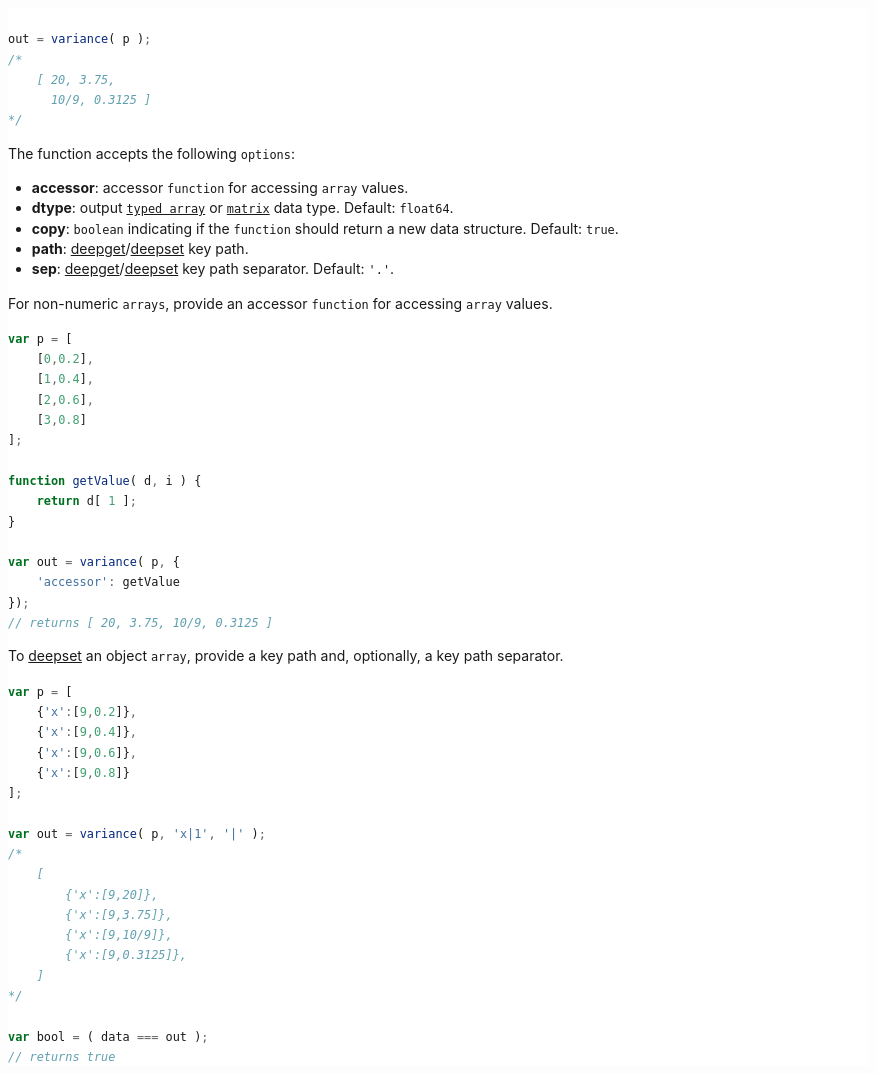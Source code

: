 ``` javascript

out = variance( p );
/*
	[ 20, 3.75,
	  10/9, 0.3125 ]
*/
```

The function accepts the following `options`:

* 	__accessor__: accessor `function` for accessing `array` values.
* 	__dtype__: output [`typed array`](https://developer.mozilla.org/en-US/docs/Web/JavaScript/Typed_arrays) or [`matrix`](https://github.com/dstructs/matrix) data type. Default: `float64`.
*	__copy__: `boolean` indicating if the `function` should return a new data structure. Default: `true`.
*	__path__: [deepget](https://github.com/kgryte/utils-deep-get)/[deepset](https://github.com/kgryte/utils-deep-set) key path.
*	__sep__: [deepget](https://github.com/kgryte/utils-deep-get)/[deepset](https://github.com/kgryte/utils-deep-set) key path separator. Default: `'.'`.

For non-numeric `arrays`, provide an accessor `function` for accessing `array` values.

``` javascript
var p = [
	[0,0.2],
	[1,0.4],
	[2,0.6],
	[3,0.8]
];

function getValue( d, i ) {
	return d[ 1 ];
}

var out = variance( p, {
	'accessor': getValue
});
// returns [ 20, 3.75, 10/9, 0.3125 ]
```

To [deepset](https://github.com/kgryte/utils-deep-set) an object `array`, provide a key path and, optionally, a key path separator.

``` javascript
var p = [
	{'x':[9,0.2]},
	{'x':[9,0.4]},
	{'x':[9,0.6]},
	{'x':[9,0.8]}
];

var out = variance( p, 'x|1', '|' );
/*
	[
		{'x':[9,20]},
		{'x':[9,3.75]},
		{'x':[9,10/9]},
		{'x':[9,0.3125]},
	]
*/

var bool = ( data === out );
// returns true
```


[npm-image]: http://img.shields.io/npm/v/distributions-geometric-variance.svg
[npm-url]: https://npmjs.org/package/distributions-geometric-variance
[travis-image]: http://img.shields.io/travis/distributions-io/geometric-variance/master.svg
[travis-url]: https://travis-ci.org/distributions-io/geometric-variance
[codecov-image]: https://img.shields.io/codecov/c/github/distributions-io/geometric-variance/master.svg
[codecov-url]: https://codecov.io/github/distributions-io/geometric-variance?branch=master
[dependencies-image]: http://img.shields.io/david/distributions-io/geometric-variance.svg
[dependencies-url]: https://david-dm.org/distributions-io/geometric-variance
[dev-dependencies-image]: http://img.shields.io/david/dev/distributions-io/geometric-variance.svg
[dev-dependencies-url]: https://david-dm.org/dev/distributions-io/geometric-variance
[github-issues-image]: http://img.shields.io/github/issues/distributions-io/geometric-variance.svg
[github-issues-url]: https://github.com/distributions-io/geometric-variance/issues
